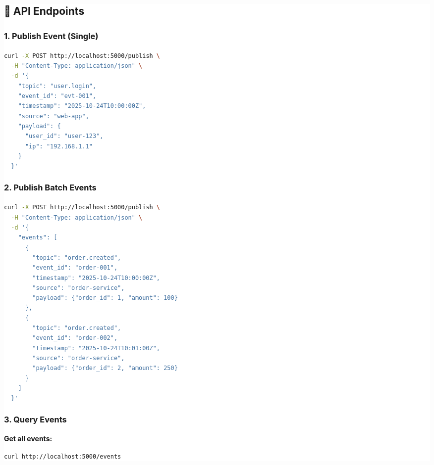 ## 📡 API Endpoints

### 1. Publish Event (Single)

```bash
curl -X POST http://localhost:5000/publish \
  -H "Content-Type: application/json" \
  -d '{
    "topic": "user.login",
    "event_id": "evt-001",
    "timestamp": "2025-10-24T10:00:00Z",
    "source": "web-app",
    "payload": {
      "user_id": "user-123",
      "ip": "192.168.1.1"
    }
  }'
```


### 2. Publish Batch Events

```bash
curl -X POST http://localhost:5000/publish \
  -H "Content-Type: application/json" \
  -d '{
    "events": [
      {
        "topic": "order.created",
        "event_id": "order-001",
        "timestamp": "2025-10-24T10:00:00Z",
        "source": "order-service",
        "payload": {"order_id": 1, "amount": 100}
      },
      {
        "topic": "order.created",
        "event_id": "order-002",
        "timestamp": "2025-10-24T10:01:00Z",
        "source": "order-service",
        "payload": {"order_id": 2, "amount": 250}
      }
    ]
  }'
```


### 3. Query Events

**Get all events:**
```bash
curl http://localhost:5000/events
```
